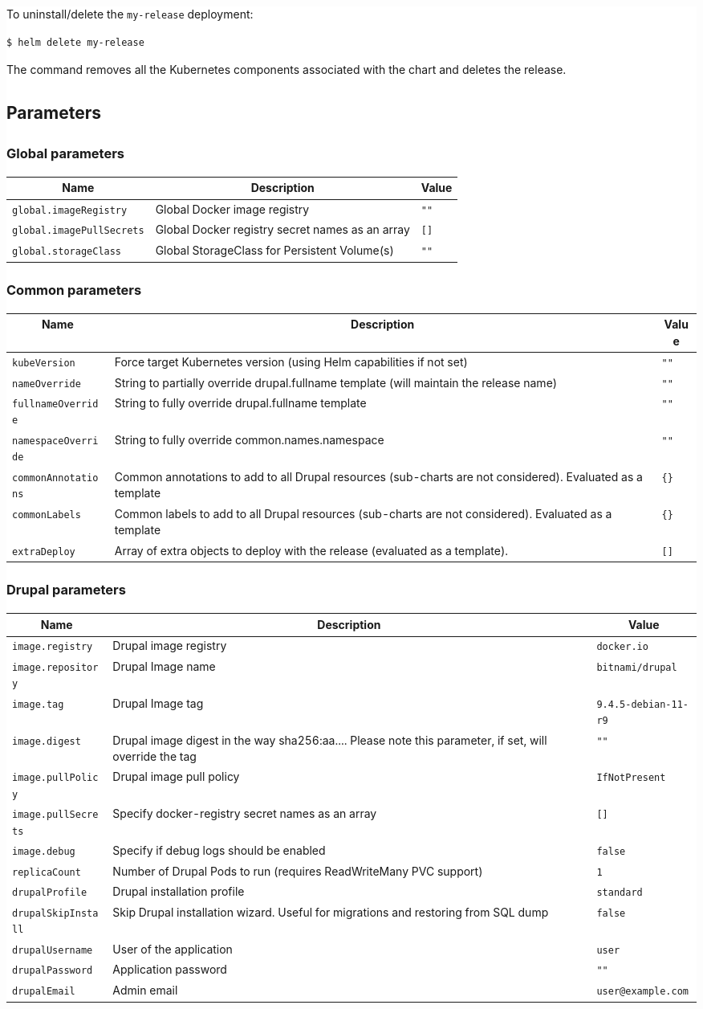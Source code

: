 To uninstall/delete the `my-release` deployment:

```console
$ helm delete my-release
```

The command removes all the Kubernetes components associated with the chart and deletes the release.

## Parameters

### Global parameters

| Name                      | Description                                     | Value |
| ------------------------- | ----------------------------------------------- | ----- |
| `global.imageRegistry`    | Global Docker image registry                    | `""`  |
| `global.imagePullSecrets` | Global Docker registry secret names as an array | `[]`  |
| `global.storageClass`     | Global StorageClass for Persistent Volume(s)    | `""`  |


### Common parameters

| Name                | Description                                                                                                | Value |
| ------------------- | ---------------------------------------------------------------------------------------------------------- | ----- |
| `kubeVersion`       | Force target Kubernetes version (using Helm capabilities if not set)                                       | `""`  |
| `nameOverride`      | String to partially override drupal.fullname template (will maintain the release name)                     | `""`  |
| `fullnameOverride`  | String to fully override drupal.fullname template                                                          | `""`  |
| `namespaceOverride` | String to fully override common.names.namespace                                                            | `""`  |
| `commonAnnotations` | Common annotations to add to all Drupal resources (sub-charts are not considered). Evaluated as a template | `{}`  |
| `commonLabels`      | Common labels to add to all Drupal resources (sub-charts are not considered). Evaluated as a template      | `{}`  |
| `extraDeploy`       | Array of extra objects to deploy with the release (evaluated as a template).                               | `[]`  |


### Drupal parameters

| Name                                          | Description                                                                                                            | Value                |
| --------------------------------------------- | ---------------------------------------------------------------------------------------------------------------------- | -------------------- |
| `image.registry`                              | Drupal image registry                                                                                                  | `docker.io`          |
| `image.repository`                            | Drupal Image name                                                                                                      | `bitnami/drupal`     |
| `image.tag`                                   | Drupal Image tag                                                                                                       | `9.4.5-debian-11-r9` |
| `image.digest`                                | Drupal image digest in the way sha256:aa.... Please note this parameter, if set, will override the tag                 | `""`                 |
| `image.pullPolicy`                            | Drupal image pull policy                                                                                               | `IfNotPresent`       |
| `image.pullSecrets`                           | Specify docker-registry secret names as an array                                                                       | `[]`                 |
| `image.debug`                                 | Specify if debug logs should be enabled                                                                                | `false`              |
| `replicaCount`                                | Number of Drupal Pods to run (requires ReadWriteMany PVC support)                                                      | `1`                  |
| `drupalProfile`                               | Drupal installation profile                                                                                            | `standard`           |
| `drupalSkipInstall`                           | Skip Drupal installation wizard. Useful for migrations and restoring from SQL dump                                     | `false`              |
| `drupalUsername`                              | User of the application                                                                                                | `user`               |
| `drupalPassword`                              | Application password                                                                                                   | `""`                 |
| `drupalEmail`                                 | Admin email                                                                                                            | `user@example.com`   |